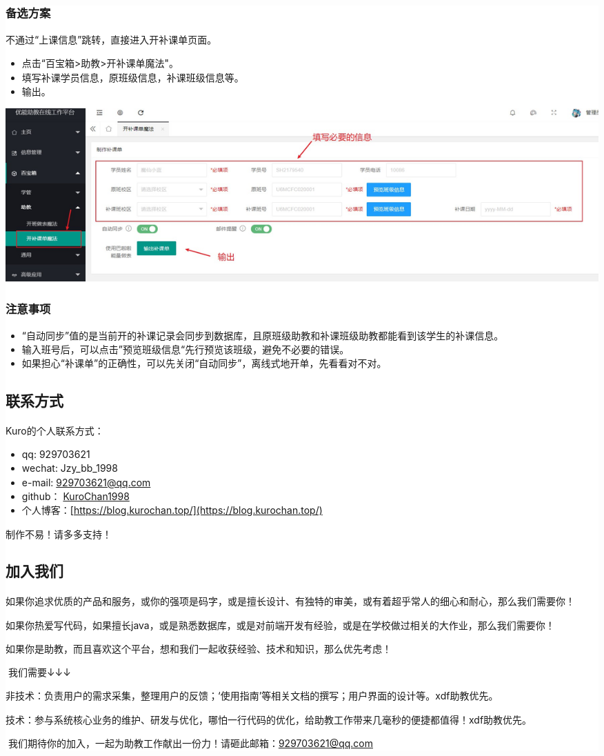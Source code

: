 ### 备选方案

不通过“上课信息”跳转，直接进入开补课单页面。

* 点击“百宝箱>助教>开补课单魔法"。
* 填写补课学员信息，原班级信息，补课班级信息等。
* 输出。

![Snipaste_2020-01-01_12-51-17](https://github.com/KuroChan1998/KuroChan1998.github.io/blob/master/img/mdimg/Snipaste_2020-01-01_12-51-17.jpg?raw=true)

### 注意事项

* “自动同步”值的是当前开的补课记录会同步到数据库，且原班级助教和补课班级助教都能看到该学生的补课信息。
* 输入班号后，可以点击”预览班级信息“先行预览该班级，避免不必要的错误。
* 如果担心“补课单”的正确性，可以先关闭“自动同步”，离线式地开单，先看看对不对。

## 联系方式

Kuro的个人联系方式：

- qq: 929703621
- wechat: Jzy_bb_1998
- e-mail: 929703621@qq.com
- github： [KuroChan1998](https://github.com/KuroChan1998) 
- 个人博客：[https://blog.kurochan.top/](https://blog.kurochan.top/)

制作不易！请多多支持！

## 加入我们

​      如果你追求优质的产品和服务，或你的强项是码字，或是擅长设计、有独特的审美，或有着超乎常人的细心和耐心，那么我们需要你！

​     如果你热爱写代码，如果擅长java，或是熟悉数据库，或是对前端开发有经验，或是在学校做过相关的大作业，那么我们需要你！

​     如果你是助教，而且喜欢这个平台，想和我们一起收获经验、技术和知识，那么优先考虑！

​     我们需要↓↓↓

​     非技术：负责用户的需求采集，整理用户的反馈；‘使用指南’等相关文档的撰写；用户界面的设计等。xdf助教优先。

​     技术：参与系统核心业务的维护、研发与优化，哪怕一行代码的优化，给助教工作带来几毫秒的便捷都值得！xdf助教优先。

​     我们期待你的加入，一起为助教工作献出一份力！请砸此邮箱：929703621@qq.com